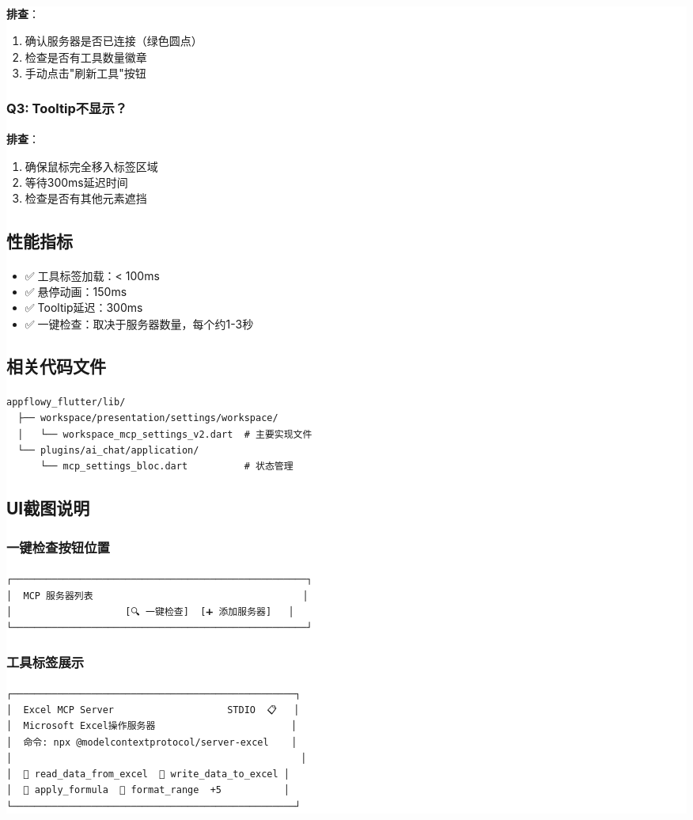 **排查**：
1. 确认服务器是否已连接（绿色圆点）
2. 检查是否有工具数量徽章
3. 手动点击"刷新工具"按钮

### Q3: Tooltip不显示？

**排查**：
1. 确保鼠标完全移入标签区域
2. 等待300ms延迟时间
3. 检查是否有其他元素遮挡

## 性能指标

- ✅ 工具标签加载：< 100ms
- ✅ 悬停动画：150ms
- ✅ Tooltip延迟：300ms
- ✅ 一键检查：取决于服务器数量，每个约1-3秒

## 相关代码文件

```
appflowy_flutter/lib/
  ├── workspace/presentation/settings/workspace/
  │   └── workspace_mcp_settings_v2.dart  # 主要实现文件
  └── plugins/ai_chat/application/
      └── mcp_settings_bloc.dart          # 状态管理
```

## UI截图说明

### 一键检查按钮位置
```
┌────────────────────────────────────────────────────┐
│  MCP 服务器列表                                     │
│                    [🔍 一键检查]  [➕ 添加服务器]   │
└────────────────────────────────────────────────────┘
```

### 工具标签展示
```
┌──────────────────────────────────────────────────┐
│  Excel MCP Server                    STDIO  📋   │
│  Microsoft Excel操作服务器                        │
│  命令: npx @modelcontextprotocol/server-excel    │
│                                                   │
│  🔧 read_data_from_excel  🔧 write_data_to_excel │
│  🔧 apply_formula  🔧 format_range  +5           │
└──────────────────────────────────────────────────┘
```
